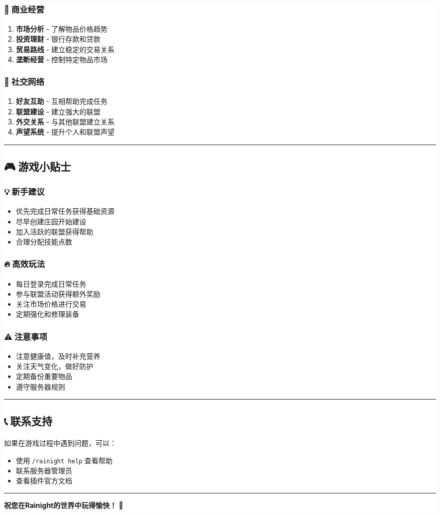 ### 💼 商业经营
1. **市场分析** - 了解物品价格趋势
2. **投资理财** - 银行存款和贷款
3. **贸易路线** - 建立稳定的交易关系
4. **垄断经营** - 控制特定物品市场

### 🤝 社交网络
1. **好友互助** - 互相帮助完成任务
2. **联盟建设** - 建立强大的联盟
3. **外交关系** - 与其他联盟建立关系
4. **声望系统** - 提升个人和联盟声望

---

## 🎮 游戏小贴士

### 💡 新手建议
- 优先完成日常任务获得基础资源
- 尽早创建庄园开始建设
- 加入活跃的联盟获得帮助
- 合理分配技能点数

### 🔥 高效玩法
- 每日登录完成日常任务
- 参与联盟活动获得额外奖励
- 关注市场价格进行交易
- 定期强化和修理装备

### ⚠️ 注意事项
- 注意健康值，及时补充营养
- 关注天气变化，做好防护
- 定期备份重要物品
- 遵守服务器规则

---

## 📞 联系支持

如果在游戏过程中遇到问题，可以：
- 使用 `/rainight help` 查看帮助
- 联系服务器管理员
- 查看插件官方文档

---

**祝您在Rainight的世界中玩得愉快！** 🎉
